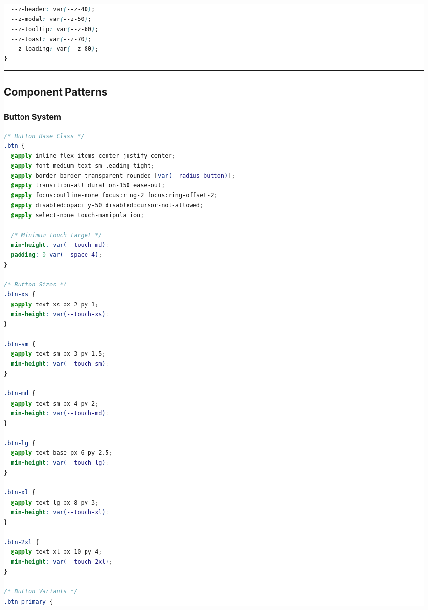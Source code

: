 ```css
  --z-header: var(--z-40);
  --z-modal: var(--z-50);
  --z-tooltip: var(--z-60);
  --z-toast: var(--z-70);
  --z-loading: var(--z-80);
}
```

---

## Component Patterns

### Button System

```css
/* Button Base Class */
.btn {
  @apply inline-flex items-center justify-center;
  @apply font-medium text-sm leading-tight;
  @apply border border-transparent rounded-[var(--radius-button)];
  @apply transition-all duration-150 ease-out;
  @apply focus:outline-none focus:ring-2 focus:ring-offset-2;
  @apply disabled:opacity-50 disabled:cursor-not-allowed;
  @apply select-none touch-manipulation;

  /* Minimum touch target */
  min-height: var(--touch-md);
  padding: 0 var(--space-4);
}

/* Button Sizes */
.btn-xs {
  @apply text-xs px-2 py-1;
  min-height: var(--touch-xs);
}

.btn-sm {
  @apply text-sm px-3 py-1.5;
  min-height: var(--touch-sm);
}

.btn-md {
  @apply text-sm px-4 py-2;
  min-height: var(--touch-md);
}

.btn-lg {
  @apply text-base px-6 py-2.5;
  min-height: var(--touch-lg);
}

.btn-xl {
  @apply text-lg px-8 py-3;
  min-height: var(--touch-xl);
}

.btn-2xl {
  @apply text-xl px-10 py-4;
  min-height: var(--touch-2xl);
}

/* Button Variants */
.btn-primary {
```